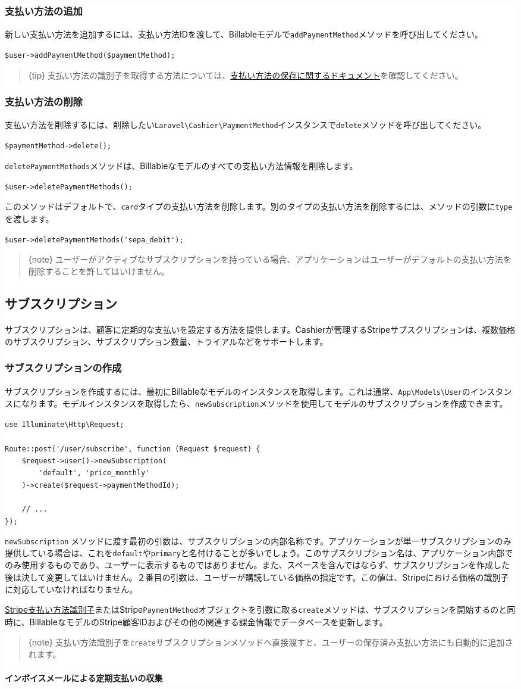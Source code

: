 <a name="adding-payment-methods"></a>
### 支払い方法の追加

新しい支払い方法を追加するには、支払い方法IDを渡して、Billableモデルで`addPaymentMethod`メソッドを呼び出してください。

    $user->addPaymentMethod($paymentMethod);

> {tip} 支払い方法の識別子を取得する方法については、[支払い方法の保存に関するドキュメント](#storing-payment-methods)を確認してください。

<a name="deleting-payment-methods"></a>
### 支払い方法の削除

支払い方法を削除するには、削除したい`Laravel\Cashier\PaymentMethod`インスタンスで`delete`メソッドを呼び出してください。

    $paymentMethod->delete();

`deletePaymentMethods`メソッドは、Billableなモデルのすべての支払い方法情報を削除します。

    $user->deletePaymentMethods();

このメソッドはデフォルトで、`card`タイプの支払い方法を削除します。別のタイプの支払い方法を削除するには、メソッドの引数に`type`を渡します。

    $user->deletePaymentMethods('sepa_debit');

> {note} ユーザーがアクティブなサブスクリプションを持っている場合、アプリケーションはユーザーがデフォルトの支払い方法を削除することを許してはいけません。

<a name="subscriptions"></a>
## サブスクリプション

サブスクリプションは、顧客に定期的な支払いを設定する方法を提供します。Cashierが管理するStripeサブスクリプションは、複数価格のサブスクリプション、サブスクリプション数量、トライアルなどをサポートします。

<a name="creating-subscriptions"></a>
### サブスクリプションの作成

サブスクリプションを作成するには、最初にBillableなモデルのインスタンスを取得します。これは通常、`App\Models\User`のインスタンスになります。モデルインスタンスを取得したら、`newSubscription`メソッドを使用してモデルのサブスクリプションを作成できます。

    use Illuminate\Http\Request;

    Route::post('/user/subscribe', function (Request $request) {
        $request->user()->newSubscription(
            'default', 'price_monthly'
        )->create($request->paymentMethodId);

        // ...
    });

`newSubscription` メソッドに渡す最初の引数は、サブスクリプションの内部名称です。アプリケーションが単一サブスクリプションのみ提供している場合は、これを`default`や`primary`と名付けることが多いでしょう。このサブスクリプション名は、アプリケーション内部でのみ使用するものであり、ユーザーに表示するものではありません。また、スペースを含んではならず、サブスクリプションを作成した後は決して変更してはいけません。２番目の引数は、ユーザーが購読している価格の指定です。この値は、Stripeにおける価格の識別子に対応していなければなりません。

[Stripe支払い方法識別子](#storing-payment-methods)またはStripe`PaymentMethod`オブジェクトを引数に取る`create`メソッドは、サブスクリプションを開始するのと同時に、BillableなモデルのStripe顧客IDおよびその他の関連する課金情報でデータベースを更新します。

> {note} 支払い方法識別子を`create`サブスクリプションメソッドへ直接渡すと、ユーザーの保存済み支払い方法にも自動的に追加されます。

<a name="collecting-recurring-payments-via-invoice-emails"></a>
#### インボイスメールによる定期支払いの収集
